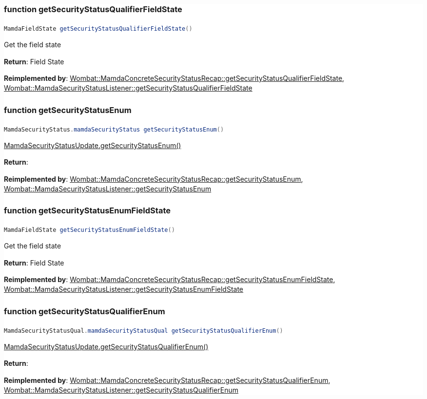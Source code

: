 
### function getSecurityStatusQualifierFieldState

```csharp
MamdaFieldState getSecurityStatusQualifierFieldState()
```

Get the field state 

**Return**: Field State

**Reimplemented by**: [Wombat::MamdaConcreteSecurityStatusRecap::getSecurityStatusQualifierFieldState](classWombat_1_1MamdaConcreteSecurityStatusRecap.html#function-getsecuritystatusqualifierfieldstate), [Wombat::MamdaSecurityStatusListener::getSecurityStatusQualifierFieldState](classWombat_1_1MamdaSecurityStatusListener.html#function-getsecuritystatusqualifierfieldstate)


### function getSecurityStatusEnum

```csharp
MamdaSecurityStatus.mamdaSecurityStatus getSecurityStatusEnum()
```

[MamdaSecurityStatusUpdate.getSecurityStatusEnum()]()

**Return**: 

**Reimplemented by**: [Wombat::MamdaConcreteSecurityStatusRecap::getSecurityStatusEnum](classWombat_1_1MamdaConcreteSecurityStatusRecap.html#function-getsecuritystatusenum), [Wombat::MamdaSecurityStatusListener::getSecurityStatusEnum](classWombat_1_1MamdaSecurityStatusListener.html#function-getsecuritystatusenum)


### function getSecurityStatusEnumFieldState

```csharp
MamdaFieldState getSecurityStatusEnumFieldState()
```

Get the field state 

**Return**: Field State

**Reimplemented by**: [Wombat::MamdaConcreteSecurityStatusRecap::getSecurityStatusEnumFieldState](classWombat_1_1MamdaConcreteSecurityStatusRecap.html#function-getsecuritystatusenumfieldstate), [Wombat::MamdaSecurityStatusListener::getSecurityStatusEnumFieldState](classWombat_1_1MamdaSecurityStatusListener.html#function-getsecuritystatusenumfieldstate)


### function getSecurityStatusQualifierEnum

```csharp
MamdaSecurityStatusQual.mamdaSecurityStatusQual getSecurityStatusQualifierEnum()
```

[MamdaSecurityStatusUpdate.getSecurityStatusQualifierEnum()]()

**Return**: 

**Reimplemented by**: [Wombat::MamdaConcreteSecurityStatusRecap::getSecurityStatusQualifierEnum](classWombat_1_1MamdaConcreteSecurityStatusRecap.html#function-getsecuritystatusqualifierenum), [Wombat::MamdaSecurityStatusListener::getSecurityStatusQualifierEnum](classWombat_1_1MamdaSecurityStatusListener.html#function-getsecuritystatusqualifierenum)
